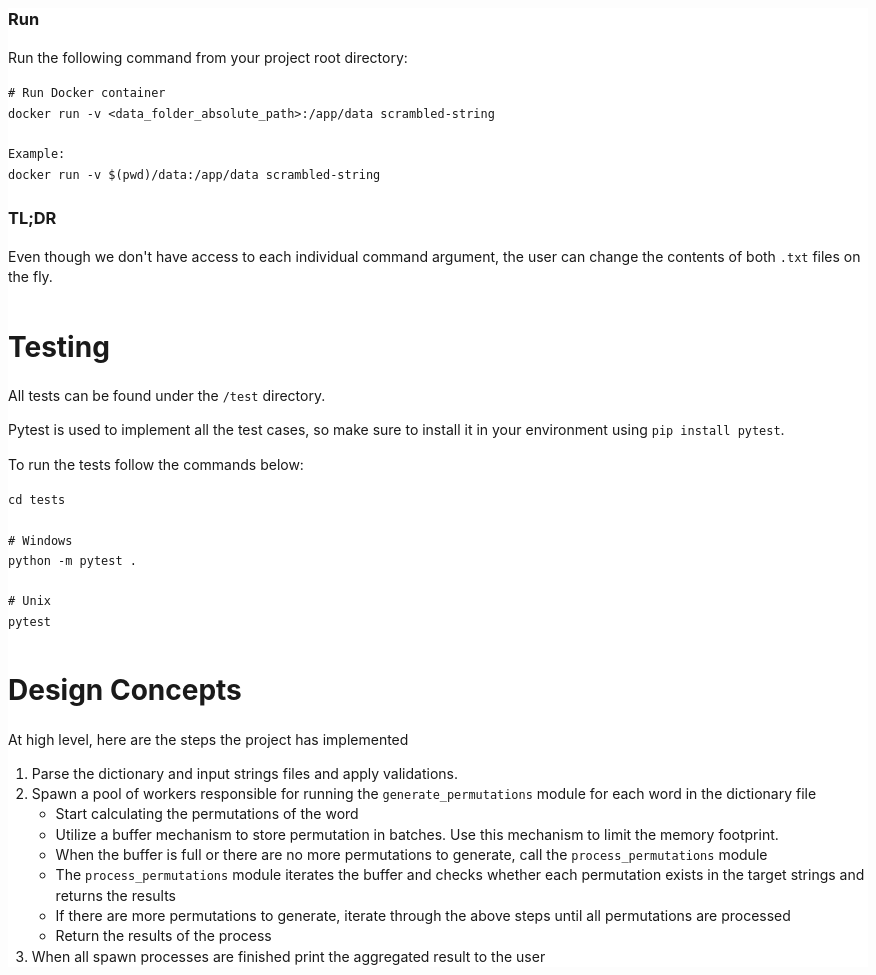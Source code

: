 ### Run

Run the following command from your project root directory:
```
# Run Docker container
docker run -v <data_folder_absolute_path>:/app/data scrambled-string

Example:
docker run -v $(pwd)/data:/app/data scrambled-string
```

### TL;DR

Even though we don't have access to each individual command argument, the user can change the contents of both `.txt` files on the fly.

# Testing

All tests can be found under the `/test` directory.

Pytest is used to implement all the test cases, so make sure to install it in your environment using `pip install pytest`.

To run the tests follow the commands below:

```
cd tests

# Windows
python -m pytest .

# Unix
pytest
```

# Design Concepts

At high level, here are the steps the project has implemented

1) Parse the dictionary and input strings files and apply validations.
2) Spawn a pool of workers responsible for running the `generate_permutations` module for each word in the dictionary file
    - Start calculating the permutations of the word
    - Utilize a buffer mechanism to store permutation in batches. Use this mechanism to limit the memory footprint.
    - When the buffer is full or there are no more permutations to generate, call the `process_permutations` module
    - The `process_permutations` module iterates the buffer and checks whether each permutation exists in the target strings and returns the results
    - If there are more permutations to generate, iterate through the above steps until all permutations are processed
    - Return the results of the process
3) When all spawn processes are finished print the aggregated result to the user
